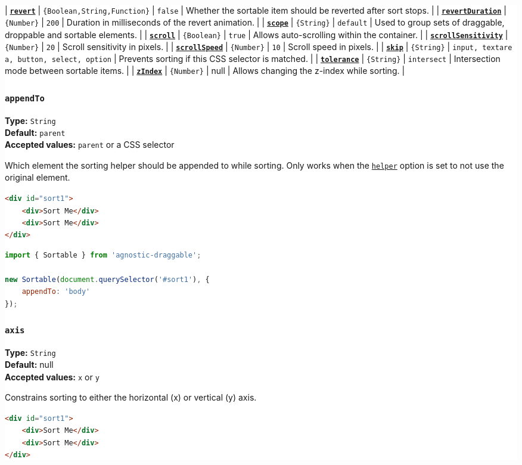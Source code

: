 |              **[`revert`](#revert-1)**              | `{Boolean,String,Function}` |                  `false`                  |   Whether the sortable item should be reverted after sort stops.    |
|      **[`revertDuration`](#revertduration-1)**      |         `{Number}`          |                   `200`                   |          Duration in milliseconds of the revert animation.          |
|               **[`scope`](#scope-1)**               |         `{String}`          |                 `default`                 |  Used to group sets of draggable, droppable and sortable elements.  |
|              **[`scroll`](#scroll-1)**              |         `{Boolean}`         |                  `true`                   |             Allows auto-scrolling within the container.             |
|   **[`scrollSensitivity`](#scrollsensitivity-1)**   |         `{Number}`          |                   `20`                    |                    Scroll sensitivity in pixels.                    |
|         **[`scrollSpeed`](#scrollspeed-1)**         |         `{Number}`          |                   `10`                    |                       Scroll speed in pixels.                       |
|                **[`skip`](#skip-1)**                |         `{String}`          | `input, textarea, button, select, option` |          Prevents sorting if this CSS selector is matched.          |
|           **[`tolerance`](#tolerance-1)**           |         `{String}`          |                `intersect`                |              Intersection mode between sortable items.              |
|              **[`zIndex`](#zindex-1)**              |         `{Number}`          |                   null                    |             Allows changing the z-index while sorting.              |

### `appendTo`

**Type:** `String`  
**Default:** `parent`  
**Accepted values:** `parent` or a CSS selector

Which element the sorting helper should be appended to while sorting.
Only works when the [`helper`](#helper-1) option is set to not use the original element.

```html
<div id="sort1">
	<div>Sort Me</div>
	<div>Sort Me</div>
</div>
```

```js
import { Sortable } from 'agnostic-draggable';

new Sortable(document.querySelector('#sort1'), {
	appendTo: 'body'
});
```

### `axis`

**Type:** `String`  
**Default:** null  
**Accepted values:** `x` or `y`

Constrains sorting to either the horizontal (x) or vertical (y) axis.

```html
<div id="sort1">
	<div>Sort Me</div>
	<div>Sort Me</div>
</div>
```
